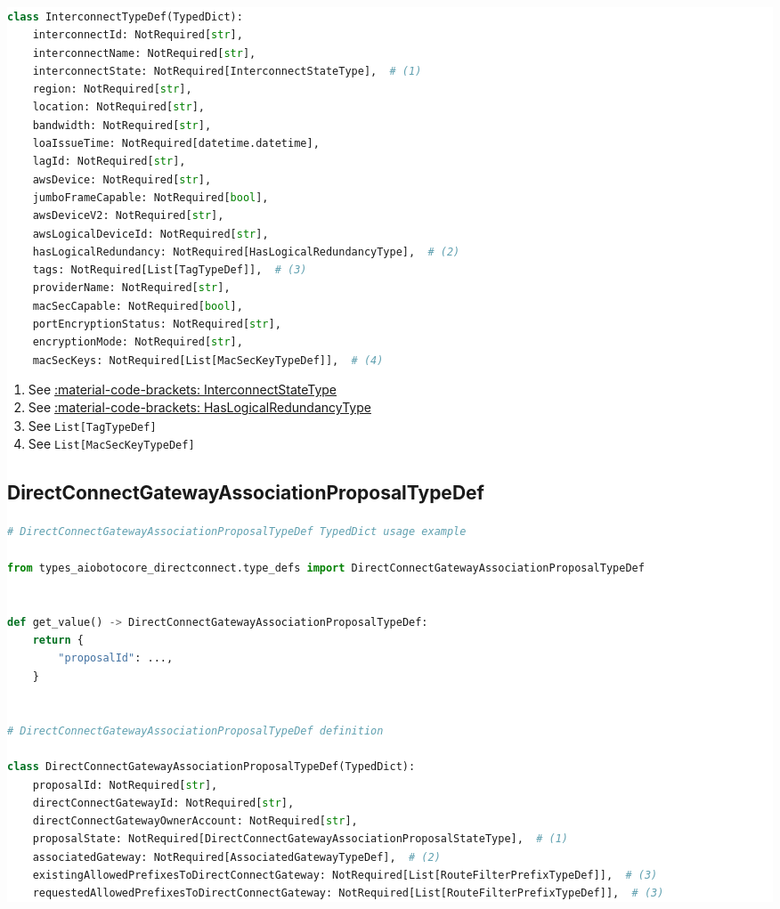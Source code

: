 ```python
class InterconnectTypeDef(TypedDict):
    interconnectId: NotRequired[str],
    interconnectName: NotRequired[str],
    interconnectState: NotRequired[InterconnectStateType],  # (1)
    region: NotRequired[str],
    location: NotRequired[str],
    bandwidth: NotRequired[str],
    loaIssueTime: NotRequired[datetime.datetime],
    lagId: NotRequired[str],
    awsDevice: NotRequired[str],
    jumboFrameCapable: NotRequired[bool],
    awsDeviceV2: NotRequired[str],
    awsLogicalDeviceId: NotRequired[str],
    hasLogicalRedundancy: NotRequired[HasLogicalRedundancyType],  # (2)
    tags: NotRequired[List[TagTypeDef]],  # (3)
    providerName: NotRequired[str],
    macSecCapable: NotRequired[bool],
    portEncryptionStatus: NotRequired[str],
    encryptionMode: NotRequired[str],
    macSecKeys: NotRequired[List[MacSecKeyTypeDef]],  # (4)
```

1. See [:material-code-brackets: InterconnectStateType](./literals.md#interconnectstatetype)
2. See [:material-code-brackets: HasLogicalRedundancyType](./literals.md#haslogicalredundancytype)
3. See `List[TagTypeDef]`
4. See `List[MacSecKeyTypeDef]`

## DirectConnectGatewayAssociationProposalTypeDef

```python
# DirectConnectGatewayAssociationProposalTypeDef TypedDict usage example

from types_aiobotocore_directconnect.type_defs import DirectConnectGatewayAssociationProposalTypeDef


def get_value() -> DirectConnectGatewayAssociationProposalTypeDef:
    return {
        "proposalId": ...,
    }


# DirectConnectGatewayAssociationProposalTypeDef definition

class DirectConnectGatewayAssociationProposalTypeDef(TypedDict):
    proposalId: NotRequired[str],
    directConnectGatewayId: NotRequired[str],
    directConnectGatewayOwnerAccount: NotRequired[str],
    proposalState: NotRequired[DirectConnectGatewayAssociationProposalStateType],  # (1)
    associatedGateway: NotRequired[AssociatedGatewayTypeDef],  # (2)
    existingAllowedPrefixesToDirectConnectGateway: NotRequired[List[RouteFilterPrefixTypeDef]],  # (3)
    requestedAllowedPrefixesToDirectConnectGateway: NotRequired[List[RouteFilterPrefixTypeDef]],  # (3)
```
